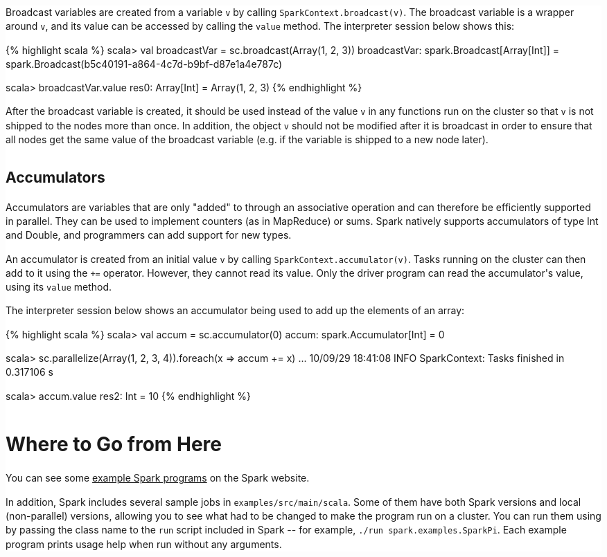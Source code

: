 Broadcast variables are created from a variable `v` by calling `SparkContext.broadcast(v)`. The broadcast variable is a wrapper around `v`, and its value can be accessed by calling the `value` method. The interpreter session below shows this:

{% highlight scala %}
scala> val broadcastVar = sc.broadcast(Array(1, 2, 3))
broadcastVar: spark.Broadcast[Array[Int]] = spark.Broadcast(b5c40191-a864-4c7d-b9bf-d87e1a4e787c)

scala> broadcastVar.value
res0: Array[Int] = Array(1, 2, 3)
{% endhighlight %}

After the broadcast variable is created, it should be used instead of the value `v` in any functions run on the cluster so that `v` is not shipped to the nodes more than once. In addition, the object `v` should not be modified after it is broadcast in order to ensure that all nodes get the same value of the broadcast variable (e.g. if the variable is shipped to a new node later).

## Accumulators

Accumulators are variables that are only "added" to through an associative operation and can therefore be efficiently supported in parallel. They can be used to implement counters (as in MapReduce) or sums. Spark natively supports accumulators of type Int and Double, and programmers can add support for new types.

An accumulator is created from an initial value `v` by calling `SparkContext.accumulator(v)`. Tasks running on the cluster can then add to it using the `+=` operator. However, they cannot read its value. Only the driver program can read the accumulator's value, using its `value` method.

The interpreter session below shows an accumulator being used to add up the elements of an array:

{% highlight scala %}
scala> val accum = sc.accumulator(0)
accum: spark.Accumulator[Int] = 0

scala> sc.parallelize(Array(1, 2, 3, 4)).foreach(x => accum += x)
...
10/09/29 18:41:08 INFO SparkContext: Tasks finished in 0.317106 s

scala> accum.value
res2: Int = 10
{% endhighlight %}

# Where to Go from Here

You can see some [example Spark programs](http://www.spark-project.org/examples.html) on the Spark website.

In addition, Spark includes several sample jobs in `examples/src/main/scala`. Some of them have both Spark versions and local (non-parallel) versions, allowing you to see what had to be changed to make the program run on a cluster. You can run them using by passing the class name to the `run` script included in Spark -- for example, `./run spark.examples.SparkPi`. Each example program prints usage help when run without any arguments.
